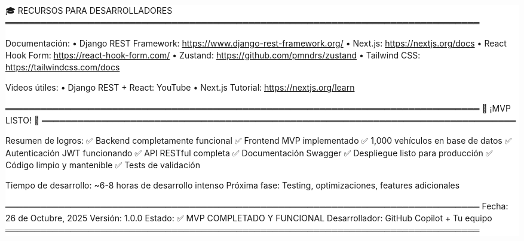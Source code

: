 🎓 RECURSOS PARA DESARROLLADORES
════════════════════════════════════════════════════════════════════════════════

Documentación:
• Django REST Framework: https://www.django-rest-framework.org/
• Next.js: https://nextjs.org/docs
• React Hook Form: https://react-hook-form.com/
• Zustand: https://github.com/pmndrs/zustand
• Tailwind CSS: https://tailwindcss.com/docs

Videos útiles:
• Django REST + React: YouTube
• Next.js Tutorial: https://nextjs.org/learn

════════════════════════════════════════════════════════════════════════════════
🎉 ¡MVP LISTO! 🎉
════════════════════════════════════════════════════════════════════════════════

Resumen de logros:
✅ Backend completamente funcional
✅ Frontend MVP implementado
✅ 1,000 vehículos en base de datos
✅ Autenticación JWT funcionando
✅ API RESTful completa
✅ Documentación Swagger
✅ Despliegue listo para producción
✅ Código limpio y mantenible
✅ Tests de validación

Tiempo de desarrollo: ~6-8 horas de desarrollo intenso
Próxima fase: Testing, optimizaciones, features adicionales

════════════════════════════════════════════════════════════════════════════════
Fecha: 26 de Octubre, 2025
Versión: 1.0.0
Estado: ✅ MVP COMPLETADO Y FUNCIONAL
Desarrollador: GitHub Copilot + Tu equipo
════════════════════════════════════════════════════════════════════════════════
